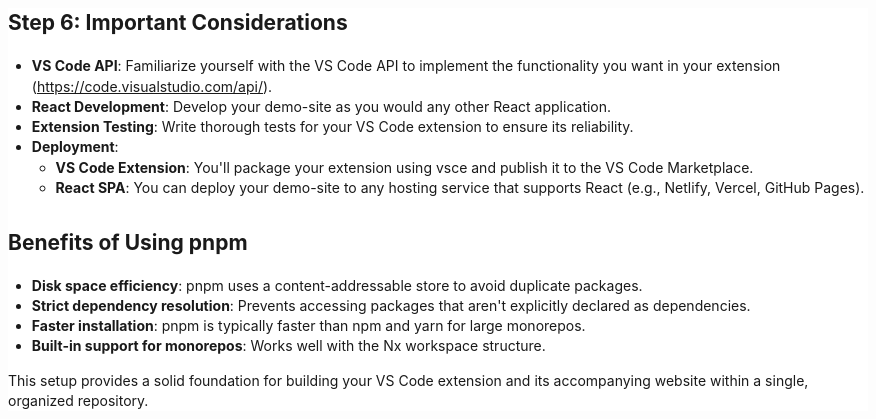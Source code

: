 ## Step 6: Important Considerations

- **VS Code API**: Familiarize yourself with the VS Code API to implement the functionality you want in your extension (<https://code.visualstudio.com/api/>).
- **React Development**: Develop your demo-site as you would any other React application.
- **Extension Testing**: Write thorough tests for your VS Code extension to ensure its reliability.
- **Deployment**:
  - **VS Code Extension**: You'll package your extension using vsce and publish it to the VS Code Marketplace.
  - **React SPA**: You can deploy your demo-site to any hosting service that supports React (e.g., Netlify, Vercel, GitHub Pages).

## Benefits of Using pnpm

- **Disk space efficiency**: pnpm uses a content-addressable store to avoid duplicate packages.
- **Strict dependency resolution**: Prevents accessing packages that aren't explicitly declared as dependencies.
- **Faster installation**: pnpm is typically faster than npm and yarn for large monorepos.
- **Built-in support for monorepos**: Works well with the Nx workspace structure.

This setup provides a solid foundation for building your VS Code extension and its accompanying website within a single, organized repository.
